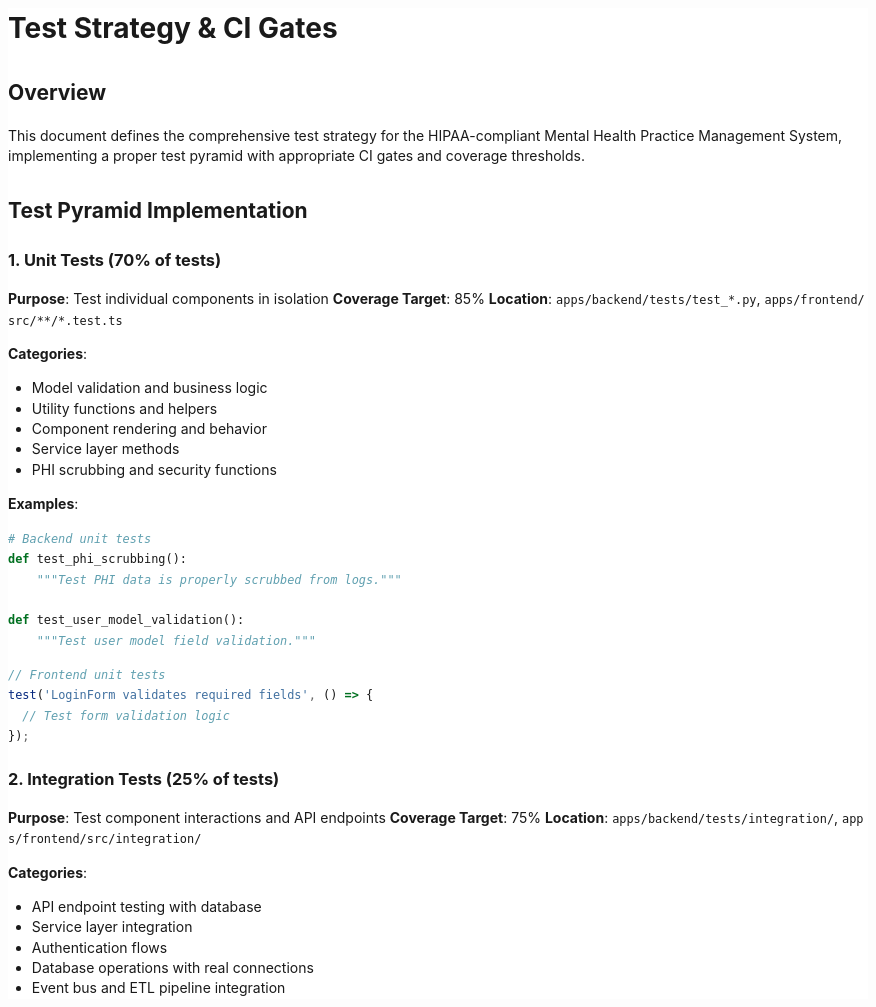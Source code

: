 # Test Strategy & CI Gates

## Overview

This document defines the comprehensive test strategy for the HIPAA-compliant Mental Health Practice Management System, implementing a proper test pyramid with appropriate CI gates and coverage thresholds.

## Test Pyramid Implementation

### 1. Unit Tests (70% of tests)
**Purpose**: Test individual components in isolation
**Coverage Target**: 85%
**Location**: `apps/backend/tests/test_*.py`, `apps/frontend/src/**/*.test.ts`

**Categories**:
- Model validation and business logic
- Utility functions and helpers
- Component rendering and behavior
- Service layer methods
- PHI scrubbing and security functions

**Examples**:
```python
# Backend unit tests
def test_phi_scrubbing():
    """Test PHI data is properly scrubbed from logs."""
    
def test_user_model_validation():
    """Test user model field validation."""
```

```typescript
// Frontend unit tests
test('LoginForm validates required fields', () => {
  // Test form validation logic
});
```

### 2. Integration Tests (25% of tests)
**Purpose**: Test component interactions and API endpoints
**Coverage Target**: 75%
**Location**: `apps/backend/tests/integration/`, `apps/frontend/src/integration/`

**Categories**:
- API endpoint testing with database
- Service layer integration
- Authentication flows
- Database operations with real connections
- Event bus and ETL pipeline integration
